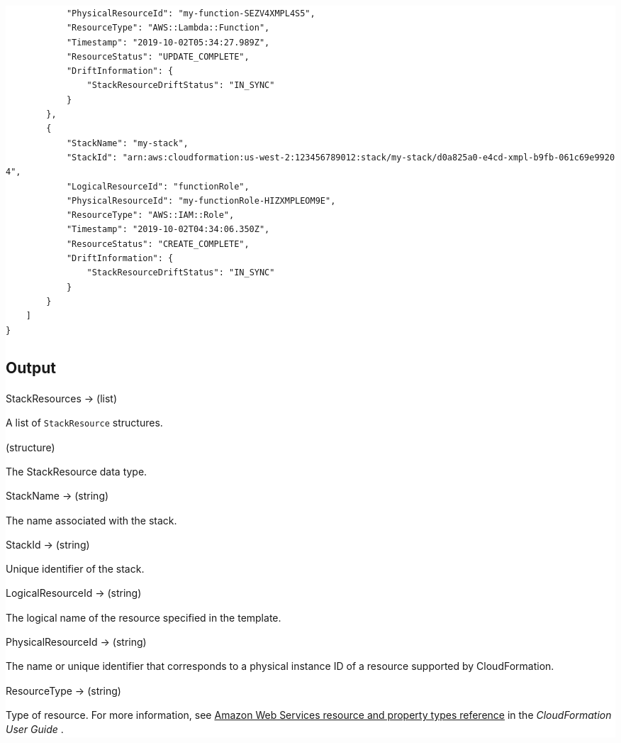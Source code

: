 ```
            "PhysicalResourceId": "my-function-SEZV4XMPL4S5",
            "ResourceType": "AWS::Lambda::Function",
            "Timestamp": "2019-10-02T05:34:27.989Z",
            "ResourceStatus": "UPDATE_COMPLETE",
            "DriftInformation": {
                "StackResourceDriftStatus": "IN_SYNC"
            }
        },
        {
            "StackName": "my-stack",
            "StackId": "arn:aws:cloudformation:us-west-2:123456789012:stack/my-stack/d0a825a0-e4cd-xmpl-b9fb-061c69e99204",
            "LogicalResourceId": "functionRole",
            "PhysicalResourceId": "my-functionRole-HIZXMPLEOM9E",
            "ResourceType": "AWS::IAM::Role",
            "Timestamp": "2019-10-02T04:34:06.350Z",
            "ResourceStatus": "CREATE_COMPLETE",
            "DriftInformation": {
                "StackResourceDriftStatus": "IN_SYNC"
            }
        }
    ]
}
```

## Output

StackResources -> (list)

A list of `StackResource` structures.

(structure)

The StackResource data type.

StackName -> (string)

The name associated with the stack.

StackId -> (string)

Unique identifier of the stack.

LogicalResourceId -> (string)

The logical name of the resource specified in the template.

PhysicalResourceId -> (string)

The name or unique identifier that corresponds to a physical instance ID of a resource supported by CloudFormation.

ResourceType -> (string)

Type of resource. For more information, see [Amazon Web Services resource and property types reference](https://docs.aws.amazon.com/AWSCloudFormation/latest/UserGuide/aws-template-resource-type-ref.html) in the *CloudFormation User Guide* .
